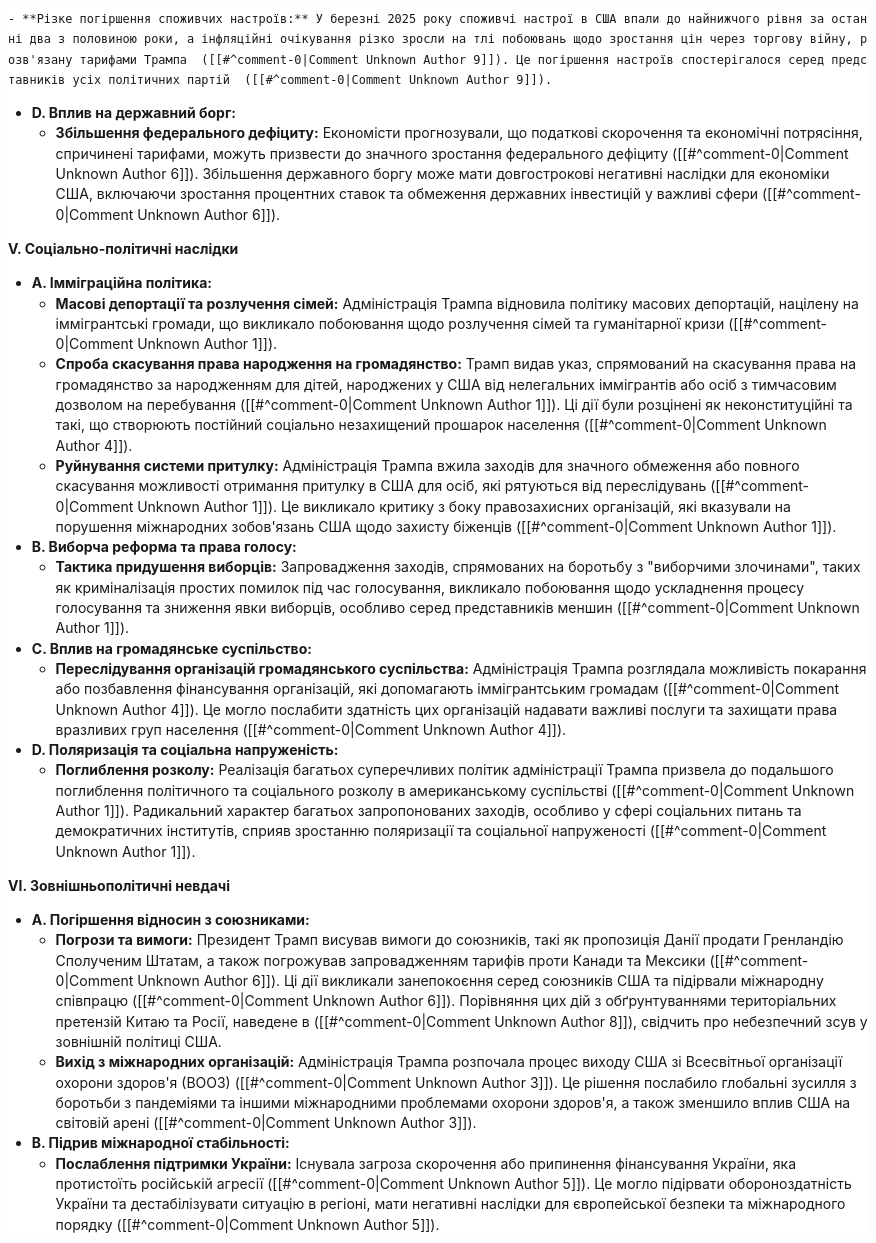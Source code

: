     - **Різке погіршення споживчих настроїв:** У березні 2025 року споживчі настрої в США впали до найнижчого рівня за останні два з половиною роки, а інфляційні очікування різко зросли на тлі побоювань щодо зростання цін через торгову війну, розв'язану тарифами Трампа  ([[#^comment-0|Comment Unknown Author 9]]). Це погіршення настроїв спостерігалося серед представників усіх політичних партій  ([[#^comment-0|Comment Unknown Author 9]]).
- **D. Вплив на державний борг:**
    - **Збільшення федерального дефіциту:** Економісти прогнозували, що податкові скорочення та економічні потрясіння, спричинені тарифами, можуть призвести до значного зростання федерального дефіциту  ([[#^comment-0|Comment Unknown Author 6]]). Збільшення державного боргу може мати довгострокові негативні наслідки для економіки США, включаючи зростання процентних ставок та обмеження державних інвестицій у важливі сфери  ([[#^comment-0|Comment Unknown Author 6]]).

**V. Соціально-політичні наслідки**

- **A. Імміграційна політика:**
    - **Масові депортації та розлучення сімей:** Адміністрація Трампа відновила політику масових депортацій, націлену на іммігрантські громади, що викликало побоювання щодо розлучення сімей та гуманітарної кризи  ([[#^comment-0|Comment Unknown Author 1]]).
    - **Спроба скасування права народження на громадянство:** Трамп видав указ, спрямований на скасування права на громадянство за народженням для дітей, народжених у США від нелегальних іммігрантів або осіб з тимчасовим дозволом на перебування  ([[#^comment-0|Comment Unknown Author 1]]). Ці дії були розцінені як неконституційні та такі, що створюють постійний соціально незахищений прошарок населення  ([[#^comment-0|Comment Unknown Author 4]]).
    - **Руйнування системи притулку:** Адміністрація Трампа вжила заходів для значного обмеження або повного скасування можливості отримання притулку в США для осіб, які рятуються від переслідувань  ([[#^comment-0|Comment Unknown Author 1]]). Це викликало критику з боку правозахисних організацій, які вказували на порушення міжнародних зобов'язань США щодо захисту біженців  ([[#^comment-0|Comment Unknown Author 1]]).
- **B. Виборча реформа та права голосу:**
    - **Тактика придушення виборців:** Запровадження заходів, спрямованих на боротьбу з "виборчими злочинами", таких як криміналізація простих помилок під час голосування, викликало побоювання щодо ускладнення процесу голосування та зниження явки виборців, особливо серед представників меншин  ([[#^comment-0|Comment Unknown Author 1]]).
- **C. Вплив на громадянське суспільство:**
    - **Переслідування організацій громадянського суспільства:** Адміністрація Трампа розглядала можливість покарання або позбавлення фінансування організацій, які допомагають іммігрантським громадам  ([[#^comment-0|Comment Unknown Author 4]]). Це могло послабити здатність цих організацій надавати важливі послуги та захищати права вразливих груп населення  ([[#^comment-0|Comment Unknown Author 4]]).
- **D. Поляризація та соціальна напруженість:**
    - **Поглиблення розколу:** Реалізація багатьох суперечливих політик адміністрації Трампа призвела до подальшого поглиблення політичного та соціального розколу в американському суспільстві  ([[#^comment-0|Comment Unknown Author 1]]). Радикальний характер багатьох запропонованих заходів, особливо у сфері соціальних питань та демократичних інститутів, сприяв зростанню поляризації та соціальної напруженості  ([[#^comment-0|Comment Unknown Author 1]]).

**VI. Зовнішньополітичні невдачі**

- **A. Погіршення відносин з союзниками:**
    - **Погрози та вимоги:** Президент Трамп висував вимоги до союзників, такі як пропозиція Данії продати Гренландію Сполученим Штатам, а також погрожував запровадженням тарифів проти Канади та Мексики  ([[#^comment-0|Comment Unknown Author 6]]). Ці дії викликали занепокоєння серед союзників США та підірвали міжнародну співпрацю  ([[#^comment-0|Comment Unknown Author 6]]). Порівняння цих дій з обґрунтуваннями територіальних претензій Китаю та Росії, наведене в  ([[#^comment-0|Comment Unknown Author 8]]), свідчить про небезпечний зсув у зовнішній політиці США.
    - **Вихід з міжнародних організацій:** Адміністрація Трампа розпочала процес виходу США зі Всесвітньої організації охорони здоров'я (ВООЗ)  ([[#^comment-0|Comment Unknown Author 3]]). Це рішення послабило глобальні зусилля з боротьби з пандеміями та іншими міжнародними проблемами охорони здоров'я, а також зменшило вплив США на світовій арені  ([[#^comment-0|Comment Unknown Author 3]]).
- **B. Підрив міжнародної стабільності:**
    - **Послаблення підтримки України:** Існувала загроза скорочення або припинення фінансування України, яка протистоїть російській агресії  ([[#^comment-0|Comment Unknown Author 5]]). Це могло підірвати обороноздатність України та дестабілізувати ситуацію в регіоні, мати негативні наслідки для європейської безпеки та міжнародного порядку  ([[#^comment-0|Comment Unknown Author 5]]).